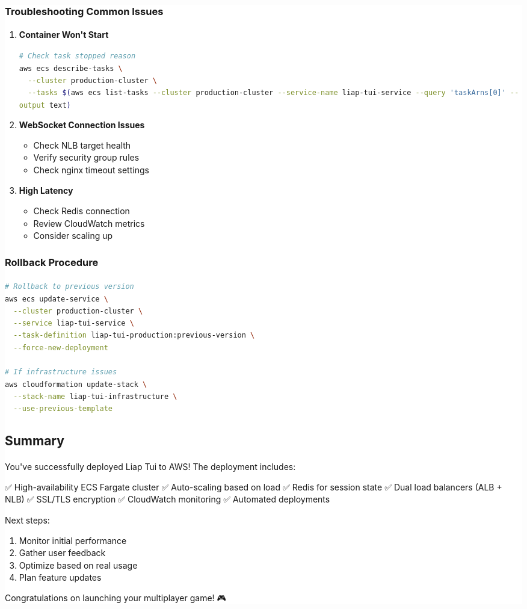 ### Troubleshooting Common Issues

1. **Container Won't Start**
   ```bash
   # Check task stopped reason
   aws ecs describe-tasks \
     --cluster production-cluster \
     --tasks $(aws ecs list-tasks --cluster production-cluster --service-name liap-tui-service --query 'taskArns[0]' --output text)
   ```

2. **WebSocket Connection Issues**
   - Check NLB target health
   - Verify security group rules
   - Check nginx timeout settings

3. **High Latency**
   - Check Redis connection
   - Review CloudWatch metrics
   - Consider scaling up

### Rollback Procedure

```bash
# Rollback to previous version
aws ecs update-service \
  --cluster production-cluster \
  --service liap-tui-service \
  --task-definition liap-tui-production:previous-version \
  --force-new-deployment

# If infrastructure issues
aws cloudformation update-stack \
  --stack-name liap-tui-infrastructure \
  --use-previous-template
```

## Summary

You've successfully deployed Liap Tui to AWS! The deployment includes:

✅ High-availability ECS Fargate cluster
✅ Auto-scaling based on load
✅ Redis for session state
✅ Dual load balancers (ALB + NLB)
✅ SSL/TLS encryption
✅ CloudWatch monitoring
✅ Automated deployments

Next steps:
1. Monitor initial performance
2. Gather user feedback
3. Optimize based on real usage
4. Plan feature updates

Congratulations on launching your multiplayer game! 🎮